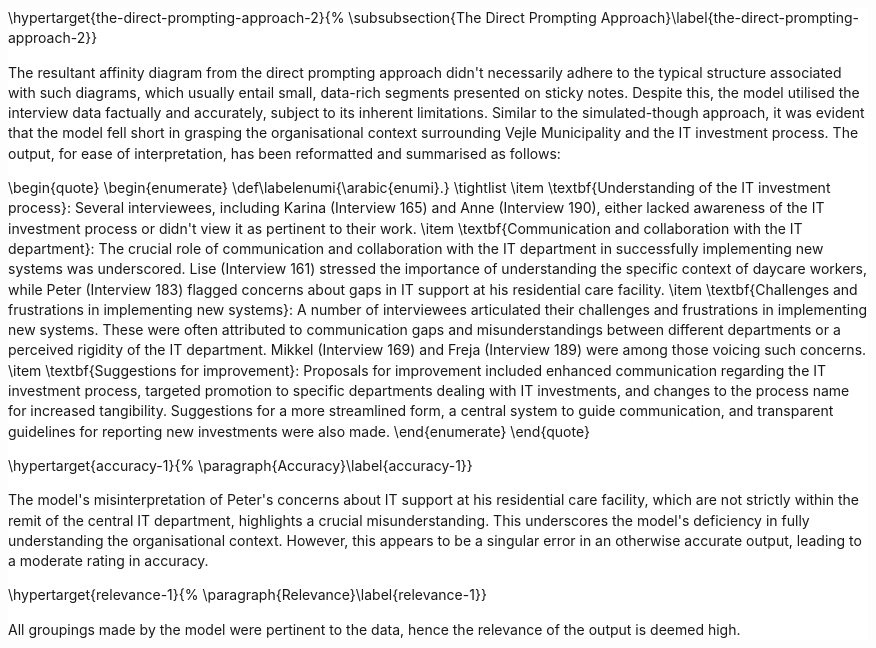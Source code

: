 \hypertarget{the-direct-prompting-approach-2}{%
\subsubsection{The Direct Prompting Approach}\label{the-direct-prompting-approach-2}}

The resultant affinity diagram from the direct prompting approach didn't necessarily adhere to the typical structure associated with such diagrams, which usually entail small, data-rich segments presented on sticky notes. Despite this, the model utilised the interview data factually and accurately, subject to its inherent limitations. Similar to the simulated-though approach, it was evident that the model fell short in grasping the organisational context surrounding Vejle Municipality and the IT investment process. The output, for ease of interpretation, has been reformatted and summarised as follows:

\begin{quote}
\begin{enumerate}
\def\labelenumi{\arabic{enumi}.}
\tightlist
\item
  \textbf{Understanding of the IT investment process}: Several interviewees, including Karina (Interview 165) and Anne (Interview 190), either lacked awareness of the IT investment process or didn't view it as pertinent to their work.
\item
  \textbf{Communication and collaboration with the IT department}: The crucial role of communication and collaboration with the IT department in successfully implementing new systems was underscored. Lise (Interview 161) stressed the importance of understanding the specific context of daycare workers, while Peter (Interview 183) flagged concerns about gaps in IT support at his residential care facility.
\item
  \textbf{Challenges and frustrations in implementing new systems}: A number of interviewees articulated their challenges and frustrations in implementing new systems. These were often attributed to communication gaps and misunderstandings between different departments or a perceived rigidity of the IT department. Mikkel (Interview 169) and Freja (Interview 189) were among those voicing such concerns.
\item
  \textbf{Suggestions for improvement}: Proposals for improvement included enhanced communication regarding the IT investment process, targeted promotion to specific departments dealing with IT investments, and changes to the process name for increased tangibility. Suggestions for a more streamlined form, a central system to guide communication, and transparent guidelines for reporting new investments were also made.
\end{enumerate}
\end{quote}

\hypertarget{accuracy-1}{%
\paragraph{Accuracy}\label{accuracy-1}}

The model's misinterpretation of Peter's concerns about IT support at his residential care facility, which are not strictly within the remit of the central IT department, highlights a crucial misunderstanding. This underscores the model's deficiency in fully understanding the organisational context. However, this appears to be a singular error in an otherwise accurate output, leading to a moderate rating in accuracy.

\hypertarget{relevance-1}{%
\paragraph{Relevance}\label{relevance-1}}

All groupings made by the model were pertinent to the data, hence the relevance of the output is deemed high.

